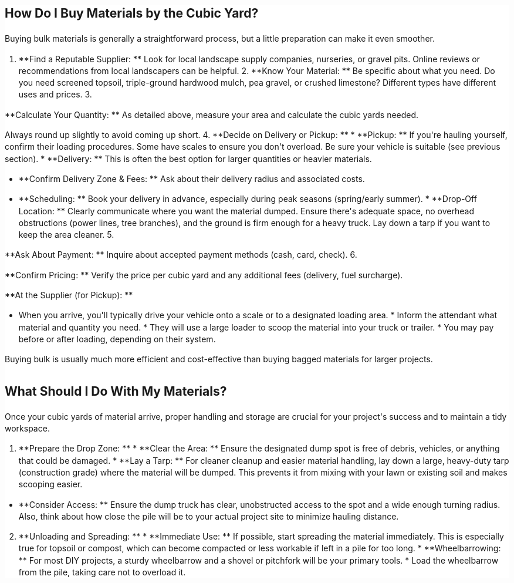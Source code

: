 ##  How Do I Buy Materials by the Cubic Yard?

Buying bulk materials is generally a straightforward process, but a little preparation can make it even smoother.

1. **Find a Reputable Supplier: ** Look for local landscape supply companies, nurseries, or gravel pits. Online reviews or recommendations from local landscapers can be helpful. 2. **Know Your Material: ** Be specific about what you need. Do you need screened topsoil, triple-ground hardwood mulch, pea gravel, or crushed limestone? Different types have different uses and prices. 3.

**Calculate Your Quantity: ** As detailed above, measure your area and calculate the cubic yards needed.

Always round up slightly to avoid coming up short. 4. **Decide on Delivery or Pickup: ** * **Pickup: ** If you're hauling yourself, confirm their loading procedures. Some have scales to ensure you don't overload. Be sure your vehicle is suitable (see previous section). * **Delivery: ** This is often the best option for larger quantities or heavier materials.

* **Confirm Delivery Zone & Fees: ** Ask about their delivery radius and associated costs.

* **Scheduling: ** Book your delivery in advance, especially during peak seasons (spring/early summer). * **Drop-Off Location: ** Clearly communicate where you want the material dumped. Ensure there's adequate space, no overhead obstructions (power lines, tree branches), and the ground is firm enough for a heavy truck. Lay down a tarp if you want to keep the area cleaner. 5.

**Ask About Payment: ** Inquire about accepted payment methods (cash, card, check). 6.

**Confirm Pricing: ** Verify the price per cubic yard and any additional fees (delivery, fuel surcharge).

**At the Supplier (for Pickup): **

* When you arrive, you'll typically drive your vehicle onto a scale or to a designated loading area. * Inform the attendant what material and quantity you need. * They will use a large loader to scoop the material into your truck or trailer. * You may pay before or after loading, depending on their system.

Buying bulk is usually much more efficient and cost-effective than buying bagged materials for larger projects.

##  What Should I Do With My Materials?

Once your cubic yards of material arrive, proper handling and storage are crucial for your project's success and to maintain a tidy workspace.

1. **Prepare the Drop Zone: ** * **Clear the Area: ** Ensure the designated dump spot is free of debris, vehicles, or anything that could be damaged. * **Lay a Tarp: ** For cleaner cleanup and easier material handling, lay down a large, heavy-duty tarp (construction grade) where the material will be dumped. This prevents it from mixing with your lawn or existing soil and makes scooping easier.

* **Consider Access: ** Ensure the dump truck has clear, unobstructed access to the spot and a wide enough turning radius. Also, think about how close the pile will be to your actual project site to minimize hauling distance.

2. **Unloading and Spreading: ** * **Immediate Use: ** If possible, start spreading the material immediately. This is especially true for topsoil or compost, which can become compacted or less workable if left in a pile for too long. * **Wheelbarrowing: ** For most DIY projects, a sturdy wheelbarrow and a shovel or pitchfork will be your primary tools. * Load the wheelbarrow from the pile, taking care not to overload it.
